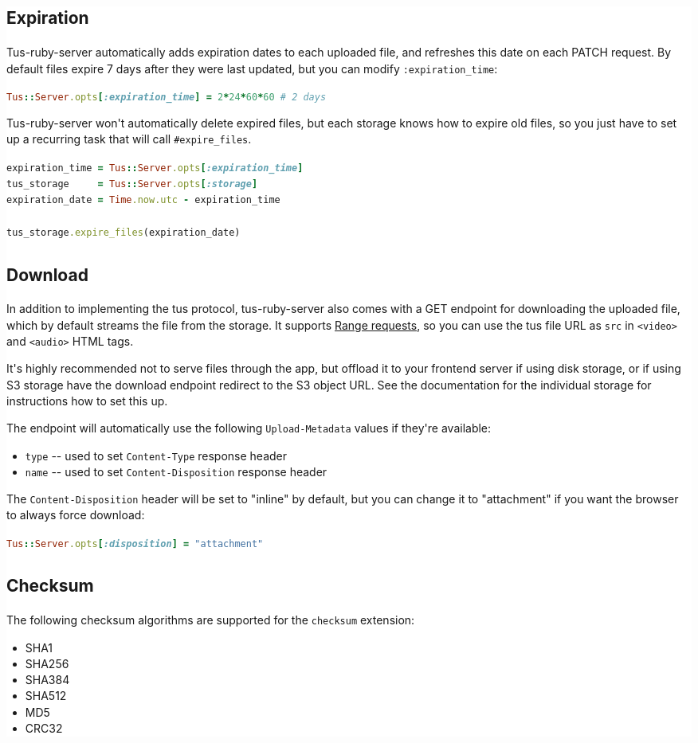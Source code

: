 ## Expiration

Tus-ruby-server automatically adds expiration dates to each uploaded file, and
refreshes this date on each PATCH request. By default files expire 7 days after
they were last updated, but you can modify `:expiration_time`:

```rb
Tus::Server.opts[:expiration_time] = 2*24*60*60 # 2 days
```

Tus-ruby-server won't automatically delete expired files, but each storage
knows how to expire old files, so you just have to set up a recurring task
that will call `#expire_files`.

```rb
expiration_time = Tus::Server.opts[:expiration_time]
tus_storage     = Tus::Server.opts[:storage]
expiration_date = Time.now.utc - expiration_time

tus_storage.expire_files(expiration_date)
```

## Download

In addition to implementing the tus protocol, tus-ruby-server also comes with a
GET endpoint for downloading the uploaded file, which by default streams the
file from the storage. It supports [Range requests], so you can use the tus
file URL as `src` in `<video>` and `<audio>` HTML tags.

It's highly recommended not to serve files through the app, but offload it to
your frontend server if using disk storage, or if using S3 storage have the
download endpoint redirect to the S3 object URL. See the documentation for the
individual storage for instructions how to set this up.

The endpoint will automatically use the following `Upload-Metadata` values if
they're available:

* `type` -- used to set `Content-Type` response header
* `name` -- used to set `Content-Disposition` response header

The `Content-Disposition` header will be set to "inline" by default, but you
can change it to "attachment" if you want the browser to always force download:

```rb
Tus::Server.opts[:disposition] = "attachment"
```

## Checksum

The following checksum algorithms are supported for the `checksum` extension:

* SHA1
* SHA256
* SHA384
* SHA512
* MD5
* CRC32


[Roda]: https://github.com/jeremyevans/roda
[roda hooks]: http://roda.jeremyevans.net/rdoc/classes/Roda/RodaPlugins/Hooks.html
[tus resumable upload protocol]: http://tus.io/
[tus-js-client]: https://github.com/tus/tus-js-client
[creation]: http://tus.io/protocols/resumable-upload.html#creation
[concatenation]: http://tus.io/protocols/resumable-upload.html#concatenation
[checksum]: http://tus.io/protocols/resumable-upload.html#checksum
[expiration]: http://tus.io/protocols/resumable-upload.html#expiration
[termination]: http://tus.io/protocols/resumable-upload.html#termination
[GridFS]: https://docs.mongodb.org/v3.0/core/gridfs/
[Mongo]: https://github.com/mongodb/mongo-ruby-driver
[shrine-tus-demo]: https://github.com/shrinerb/shrine-tus-demo
[Shrine]: https://github.com/shrinerb/shrine
[trailing headers]: https://tools.ietf.org/html/rfc7230#section-4.1.2
[rubytus]: https://github.com/picocandy/rubytus
[aws-sdk-s3]: https://github.com/aws/aws-sdk-ruby/tree/master/gems/aws-sdk-s3
[`Aws::S3::Client#initialize`]: http://docs.aws.amazon.com/sdk-for-ruby/v3/api/Aws/S3/Client.html#initialize-instance_method
[`Aws::S3::Client#create_multipart_upload`]: http://docs.aws.amazon.com/sdk-for-ruby/v3/api/Aws/S3/Client.html#create_multipart_upload-instance_method
[Range requests]: https://tools.ietf.org/html/rfc7233
[Rack::Sendfile]: https://www.rubydoc.info/github/rack/rack/master/Rack/Sendfile
[`Aws::S3::Object#get`]: https://docs.aws.amazon.com/sdk-for-ruby/v3/api/Aws/S3/Object.html#get-instance_method
[shrine resumable walkthrough]: https://github.com/shrinerb/shrine/wiki/Adding-Resumable-Uploads
[Minio]: https://minio.io
[minio gcp]: https://minio.io/gcp.html
[minio azure]: https://minio.io/azure.html
[tusd]: https://github.com/tus/tusd
[Falcon]: https://github.com/socketry/falcon
[async]: https://github.com/socketry